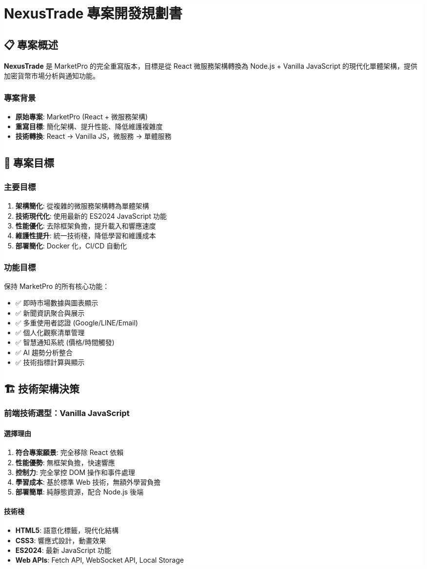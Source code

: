 # NexusTrade 專案開發規劃書

## 📋 專案概述

**NexusTrade** 是 MarketPro 的完全重寫版本，目標是從 React 微服務架構轉換為 Node.js + Vanilla JavaScript 的現代化單體架構，提供加密貨幣市場分析與通知功能。

### 專案背景
- **原始專案**: MarketPro (React + 微服務架構)
- **重寫目標**: 簡化架構、提升性能、降低維護複雜度
- **技術轉換**: React → Vanilla JS，微服務 → 單體服務

## 🎯 專案目標

### 主要目標
1. **架構簡化**: 從複雜的微服務架構轉為單體架構
2. **技術現代化**: 使用最新的 ES2024 JavaScript 功能
3. **性能優化**: 去除框架負擔，提升載入和響應速度
4. **維護性提升**: 統一技術棧，降低學習和維護成本
5. **部署簡化**: Docker 化，CI/CD 自動化

### 功能目標
保持 MarketPro 的所有核心功能：
- ✅ 即時市場數據與圖表顯示
- ✅ 新聞資訊聚合與展示  
- ✅ 多重使用者認證 (Google/LINE/Email)
- ✅ 個人化觀察清單管理
- ✅ 智慧通知系統 (價格/時間觸發)
- ✅ AI 趨勢分析整合
- ✅ 技術指標計算與顯示

## 🏗️ 技術架構決策

### 前端技術選型：Vanilla JavaScript

#### 選擇理由
1. **符合專案願景**: 完全移除 React 依賴
2. **性能優勢**: 無框架負擔，快速響應
3. **控制力**: 完全掌控 DOM 操作和事件處理
4. **學習成本**: 基於標準 Web 技術，無額外學習負擔
5. **部署簡單**: 純靜態資源，配合 Node.js 後端

#### 技術棧
- **HTML5**: 語意化標籤，現代化結構
- **CSS3**: 響應式設計，動畫效果
- **ES2024**: 最新 JavaScript 功能
- **Web APIs**: Fetch API, WebSocket API, Local Storage
